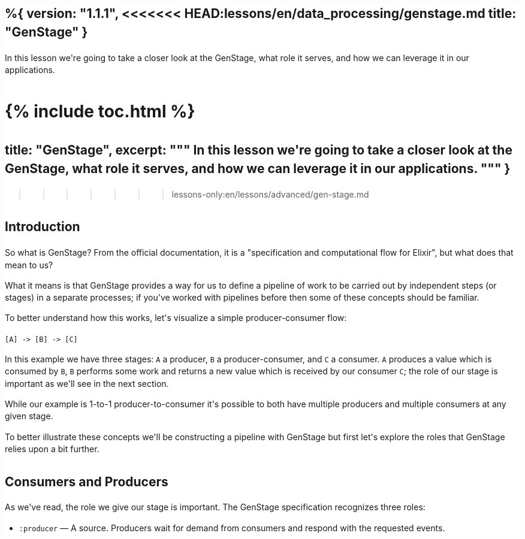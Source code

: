 %{
  version: "1.1.1",
<<<<<<< HEAD:lessons/en/data_processing/genstage.md
  title: "GenStage"
}
---

In this lesson we're going to take a closer look at the GenStage, what role it serves, and how we can leverage it in our applications.

{% include toc.html %}
=======
  title: "GenStage",
  excerpt: """
  In this lesson we're going to take a closer look at the GenStage, what role it serves, and how we can leverage it in our applications.
  """
}
---
>>>>>>> lessons-only:en/lessons/advanced/gen-stage.md

## Introduction

So what is GenStage?  From the official documentation, it is a "specification and computational flow for Elixir", but what does that mean to us?

What it means is that GenStage provides a way for us to define a pipeline of work to be carried out by independent steps (or stages) in a separate processes; if you've worked with pipelines before then some of these concepts should be familiar.

To better understand how this works, let's visualize a simple producer-consumer flow:

```
[A] -> [B] -> [C]
```

In this example we have three stages: `A` a producer, `B` a producer-consumer, and `C` a consumer.
`A` produces a value which is consumed by `B`, `B` performs some work and returns a new value which is received by our consumer `C`; the role of our stage is important as we'll see in the next section.

While our example is 1-to-1 producer-to-consumer it's possible to both have multiple producers and multiple consumers at any given stage.

To better illustrate these concepts we'll be constructing a pipeline with GenStage but first let's explore the roles that GenStage relies upon a bit further.

## Consumers and Producers

As we've read, the role we give our stage is important.
The GenStage specification recognizes three roles:

+ `:producer` — A source.
Producers wait for demand from consumers and respond with the requested events.
